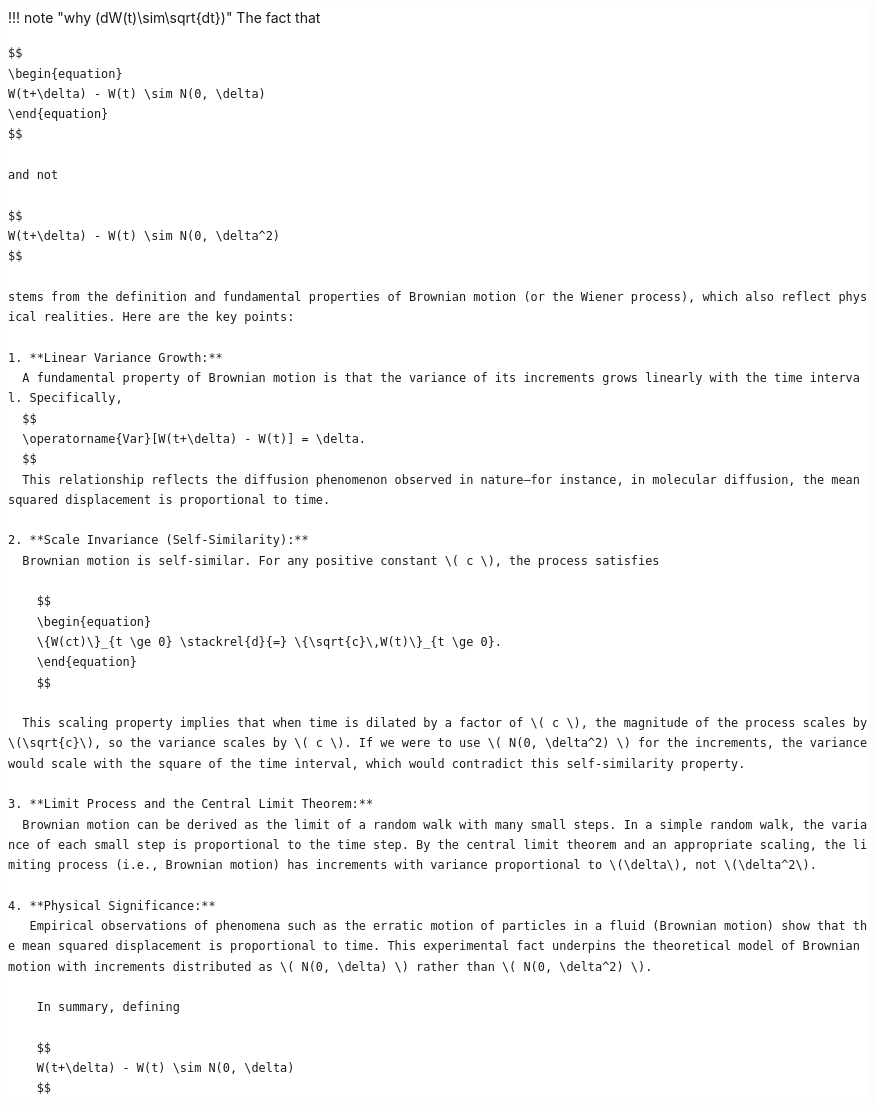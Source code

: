 !!! note "why \(dW(t)\sim\sqrt{dt}\)"
    The fact that

    $$
    \begin{equation}
    W(t+\delta) - W(t) \sim N(0, \delta)
    \end{equation}
    $$

    and not

    $$
    W(t+\delta) - W(t) \sim N(0, \delta^2)
    $$

    stems from the definition and fundamental properties of Brownian motion (or the Wiener process), which also reflect physical realities. Here are the key points:

    1. **Linear Variance Growth:**
      A fundamental property of Brownian motion is that the variance of its increments grows linearly with the time interval. Specifically,
      $$
      \operatorname{Var}[W(t+\delta) - W(t)] = \delta.
      $$
      This relationship reflects the diffusion phenomenon observed in nature—for instance, in molecular diffusion, the mean squared displacement is proportional to time.

    2. **Scale Invariance (Self-Similarity):**
      Brownian motion is self-similar. For any positive constant \( c \), the process satisfies

        $$
        \begin{equation}
        \{W(ct)\}_{t \ge 0} \stackrel{d}{=} \{\sqrt{c}\,W(t)\}_{t \ge 0}.
        \end{equation}
        $$

      This scaling property implies that when time is dilated by a factor of \( c \), the magnitude of the process scales by \(\sqrt{c}\), so the variance scales by \( c \). If we were to use \( N(0, \delta^2) \) for the increments, the variance would scale with the square of the time interval, which would contradict this self-similarity property.

    3. **Limit Process and the Central Limit Theorem:**
      Brownian motion can be derived as the limit of a random walk with many small steps. In a simple random walk, the variance of each small step is proportional to the time step. By the central limit theorem and an appropriate scaling, the limiting process (i.e., Brownian motion) has increments with variance proportional to \(\delta\), not \(\delta^2\).

    4. **Physical Significance:**
       Empirical observations of phenomena such as the erratic motion of particles in a fluid (Brownian motion) show that the mean squared displacement is proportional to time. This experimental fact underpins the theoretical model of Brownian motion with increments distributed as \( N(0, \delta) \) rather than \( N(0, \delta^2) \).

        In summary, defining

        $$
        W(t+\delta) - W(t) \sim N(0, \delta)
        $$
